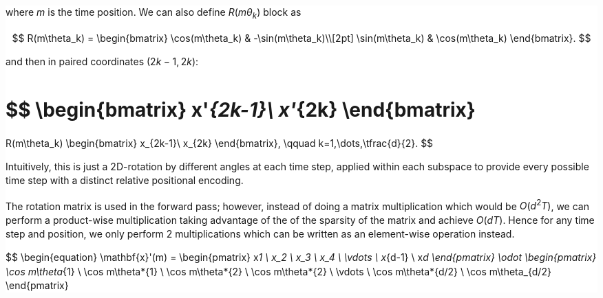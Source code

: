where $m$ is the time position. We can also define $R(m \theta_k)$ block as

$$
R(m\theta_k) =
\begin{bmatrix}
\cos(m\theta_k) & -\sin(m\theta_k)\\[2pt]
\sin(m\theta_k) & \cos(m\theta_k)
\end{bmatrix}.
$$

and then in paired coordinates $(2k-1,2k)$:

$$
\begin{bmatrix}
x'_{2k-1}\\ x'_{2k}
\end{bmatrix}
=
R(m\theta_k)
\begin{bmatrix}
x_{2k-1}\\ x_{2k}
\end{bmatrix},
\qquad k=1,\dots,\tfrac{d}{2}.
$$

Intuitively, this is just a 2D-rotation by different angles at each time step, applied within each subspace to provide every possible time step with a distinct relative positional encoding.

The rotation matrix is used in the forward pass; however, instead of doing a matrix multiplication which would be $O(d^2T)$, we can perform a product-wise multiplication taking advantage of the of the sparsity of the matrix and achieve $O(dT)$. Hence for any time step and position, we only perform 2 multiplications which can be written as an element-wise operation instead.

$$
\begin{equation}
\mathbf{x}'(m) =
\begin{pmatrix}
x*1 \\
x_2 \\
x_3 \\
x_4 \\
\vdots \\
x*{d-1} \\
x*d
\end{pmatrix}
\odot
\begin{pmatrix}
\cos m\theta*{1} \\
\cos m\theta*{1} \\
\cos m\theta*{2} \\
\cos m\theta*{2} \\
\vdots \\
\cos m\theta*{d/2} \\
\cos m\theta\_{d/2}
\end{pmatrix}
